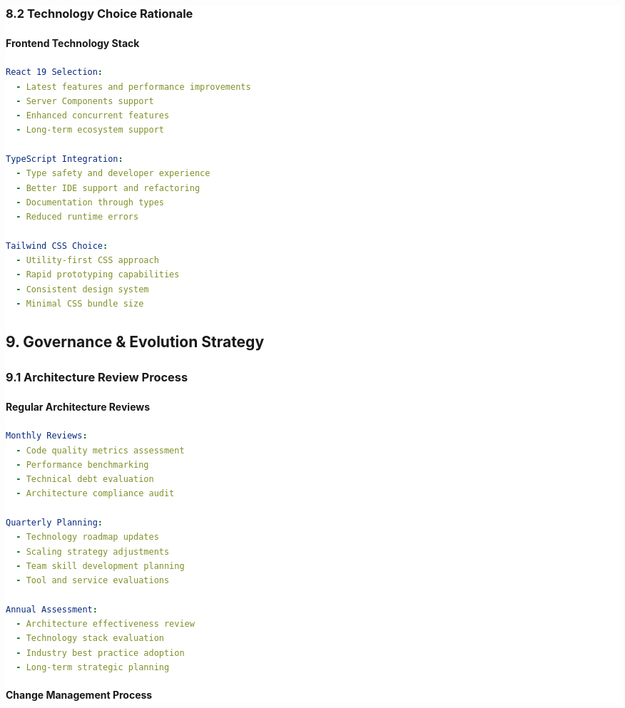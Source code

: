 ### 8.2 Technology Choice Rationale

#### Frontend Technology Stack

```yaml
React 19 Selection:
  - Latest features and performance improvements
  - Server Components support
  - Enhanced concurrent features
  - Long-term ecosystem support

TypeScript Integration:
  - Type safety and developer experience
  - Better IDE support and refactoring
  - Documentation through types
  - Reduced runtime errors

Tailwind CSS Choice:
  - Utility-first CSS approach
  - Rapid prototyping capabilities
  - Consistent design system
  - Minimal CSS bundle size
```

## 9. Governance & Evolution Strategy

### 9.1 Architecture Review Process

#### Regular Architecture Reviews

```yaml
Monthly Reviews:
  - Code quality metrics assessment
  - Performance benchmarking
  - Technical debt evaluation
  - Architecture compliance audit

Quarterly Planning:
  - Technology roadmap updates
  - Scaling strategy adjustments
  - Team skill development planning
  - Tool and service evaluations

Annual Assessment:
  - Architecture effectiveness review
  - Technology stack evaluation
  - Industry best practice adoption
  - Long-term strategic planning
```

#### Change Management Process
